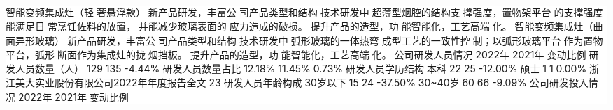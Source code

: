 智能变频集成灶（轻
奢悬浮款）
新产品研发，丰富公
司产品类型和结构
技术研发中
超薄型烟腔的结构支
撑强度，置物架平台
的支撑强度能满足日
常烹饪佐料的放置，
并能减少玻璃表面的
应力造成的破损。
提升产品的造型，功
能智能化，工艺高端
化。
智能变频集成灶（曲
面异形玻璃）
新产品研发，丰富公
司产品类型和结构
技术研发中
弧形玻璃的一体热弯
成型工艺的一致性控
制；以弧形玻璃平台
作为置物平台，弧形
断面作为集成灶的拢
烟挡板。
提升产品的造型，功
能智能化，工艺高端
化。
公司研发人员情况
2022年
2021年
变动比例
研发人员数量（人）
129
135
-4.44%
研发人员数量占比
12.18%
11.45%
0.73%
研发人员学历结构
本科
22
25
-12.00%
硕士
1
1
0.00%
浙江美大实业股份有限公司2022年年度报告全文
23
研发人员年龄构成
30岁以下
15
24
-37.50%
30~40岁
60
66
-9.09%
公司研发投入情况
2022年
2021年
变动比例